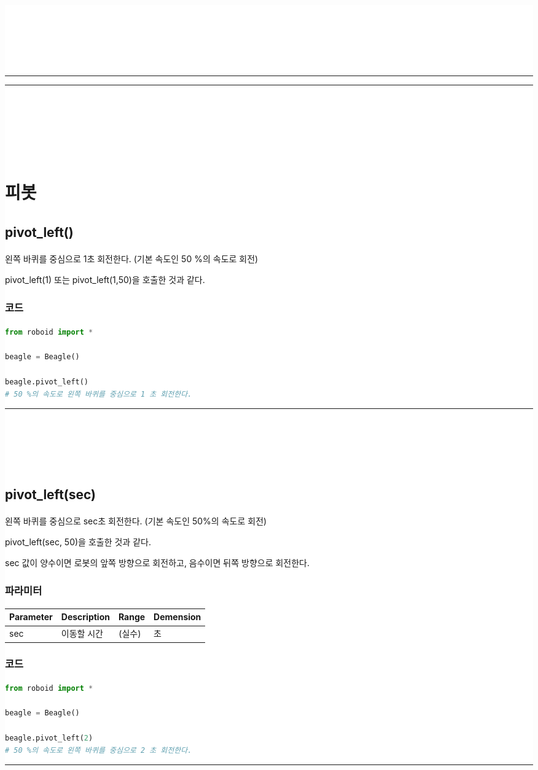 <br><br><br><br><br>

---


---
<br><br><br><br><br>


# 피봇

## pivot_left()

왼쪽 바퀴를 중심으로 1초 회전한다. (기본 속도인 50 %의 속도로 회전)

pivot_left(1) 또는 pivot_left(1,50)을 호출한 것과 같다.

### 코드

```python
from roboid import *

beagle = Beagle()

beagle.pivot_left()
# 50 %의 속도로 왼쪽 바퀴를 중심으로 1 초 회전한다.
```






---
<br><br><br><br>

## pivot_left(sec)

왼쪽 바퀴를 중심으로 sec초 회전한다. (기본 속도인 50%의 속도로 회전)

pivot_left(sec, 50)을 호출한 것과 같다.

sec 값이 양수이면 로봇의 앞쪽 방향으로 회전하고, 음수이면 뒤쪽 방향으로 회전한다.


### 파라미터

| Parameter | Description | Range | Demension |
| -------- | -------- | --- | --- |
| sec | 이동할 시간 | (실수) | 초 |


### 코드

```python
from roboid import *

beagle = Beagle()

beagle.pivot_left(2)
# 50 %의 속도로 왼쪽 바퀴를 중심으로 2 초 회전한다.
```

---